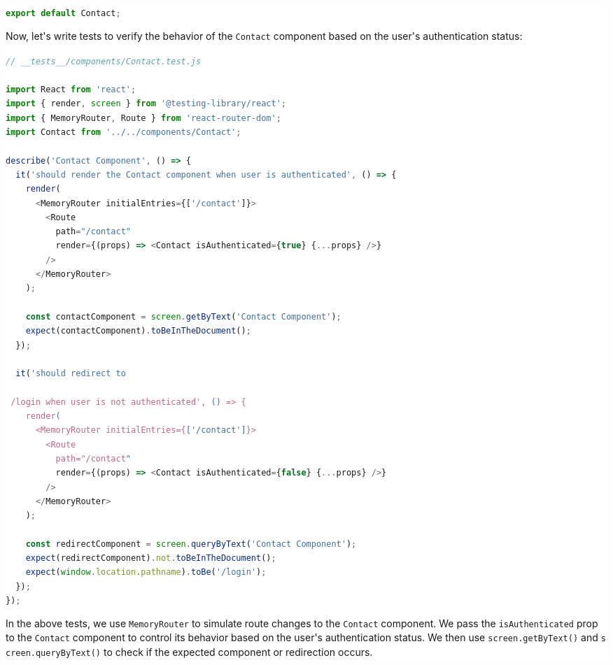 ```javascript
export default Contact;
```

Now, let's write tests to verify the behavior of the `Contact` component based on the user's authentication status:

```javascript
// __tests__/components/Contact.test.js

import React from 'react';
import { render, screen } from '@testing-library/react';
import { MemoryRouter, Route } from 'react-router-dom';
import Contact from '../../components/Contact';

describe('Contact Component', () => {
  it('should render the Contact component when user is authenticated', () => {
    render(
      <MemoryRouter initialEntries={['/contact']}>
        <Route
          path="/contact"
          render={(props) => <Contact isAuthenticated={true} {...props} />}
        />
      </MemoryRouter>
    );

    const contactComponent = screen.getByText('Contact Component');
    expect(contactComponent).toBeInTheDocument();
  });

  it('should redirect to

 /login when user is not authenticated', () => {
    render(
      <MemoryRouter initialEntries={['/contact']}>
        <Route
          path="/contact"
          render={(props) => <Contact isAuthenticated={false} {...props} />}
        />
      </MemoryRouter>
    );

    const redirectComponent = screen.queryByText('Contact Component');
    expect(redirectComponent).not.toBeInTheDocument();
    expect(window.location.pathname).toBe('/login');
  });
});
```

In the above tests, we use `MemoryRouter` to simulate route changes to the `Contact` component. We pass the `isAuthenticated` prop to the `Contact` component to control its behavior based on the user's authentication status. We then use `screen.getByText()` and `screen.queryByText()` to check if the expected component or redirection occurs.
